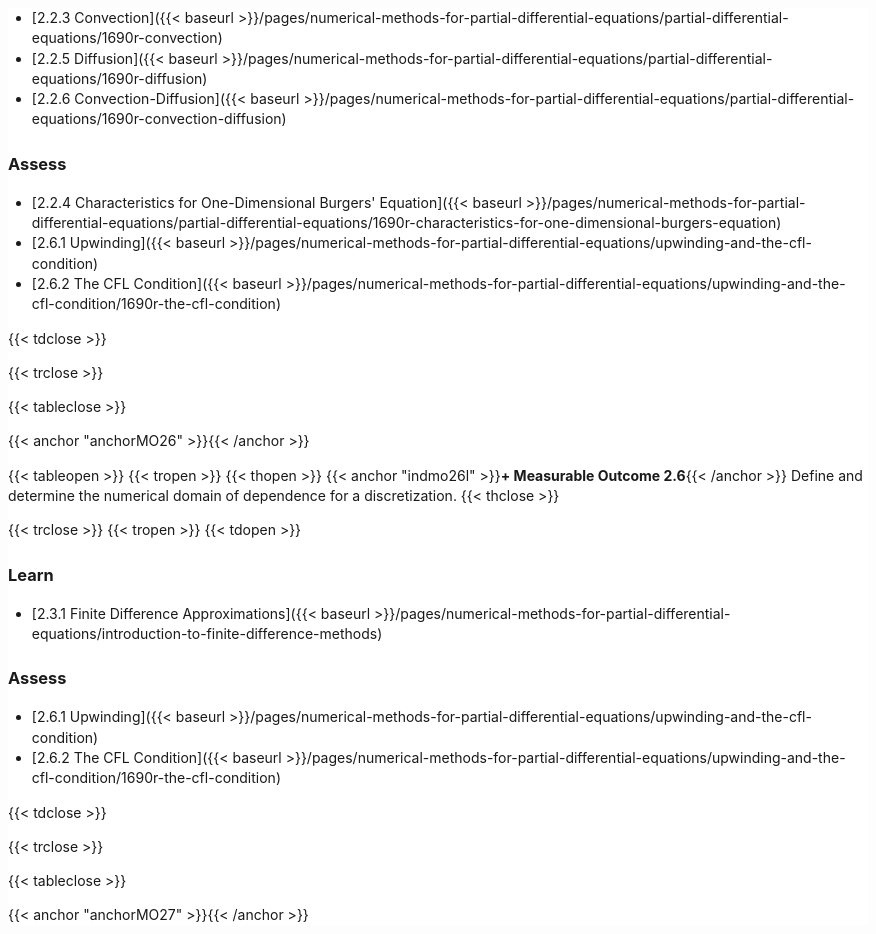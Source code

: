 *   [2.2.3 Convection]({{< baseurl >}}/pages/numerical-methods-for-partial-differential-equations/partial-differential-equations/1690r-convection)
*   [2.2.5 Diffusion]({{< baseurl >}}/pages/numerical-methods-for-partial-differential-equations/partial-differential-equations/1690r-diffusion)
*   [2.2.6 Convection-Diffusion]({{< baseurl >}}/pages/numerical-methods-for-partial-differential-equations/partial-differential-equations/1690r-convection-diffusion)

### Assess

*   [2.2.4 Characteristics for One-Dimensional Burgers' Equation]({{< baseurl >}}/pages/numerical-methods-for-partial-differential-equations/partial-differential-equations/1690r-characteristics-for-one-dimensional-burgers-equation)
*   [2.6.1 Upwinding]({{< baseurl >}}/pages/numerical-methods-for-partial-differential-equations/upwinding-and-the-cfl-condition)
*   [2.6.2 The CFL Condition]({{< baseurl >}}/pages/numerical-methods-for-partial-differential-equations/upwinding-and-the-cfl-condition/1690r-the-cfl-condition)


{{< tdclose >}}

{{< trclose >}}

{{< tableclose >}}

{{< anchor "anchorMO26" >}}{{< /anchor >}}

{{< tableopen >}}
{{< tropen >}}
{{< thopen >}}
{{< anchor "indmo26l" >}}**\+ Measurable Outcome 2.6**{{< /anchor >}} Define and determine the numerical domain of dependence for a discretization.
{{< thclose >}}

{{< trclose >}}
{{< tropen >}}
{{< tdopen >}}


### Learn

*   [2.3.1 Finite Difference Approximations]({{< baseurl >}}/pages/numerical-methods-for-partial-differential-equations/introduction-to-finite-difference-methods)

### Assess

*   [2.6.1 Upwinding]({{< baseurl >}}/pages/numerical-methods-for-partial-differential-equations/upwinding-and-the-cfl-condition)
*   [2.6.2 The CFL Condition]({{< baseurl >}}/pages/numerical-methods-for-partial-differential-equations/upwinding-and-the-cfl-condition/1690r-the-cfl-condition)


{{< tdclose >}}

{{< trclose >}}

{{< tableclose >}}

{{< anchor "anchorMO27" >}}{{< /anchor >}}
